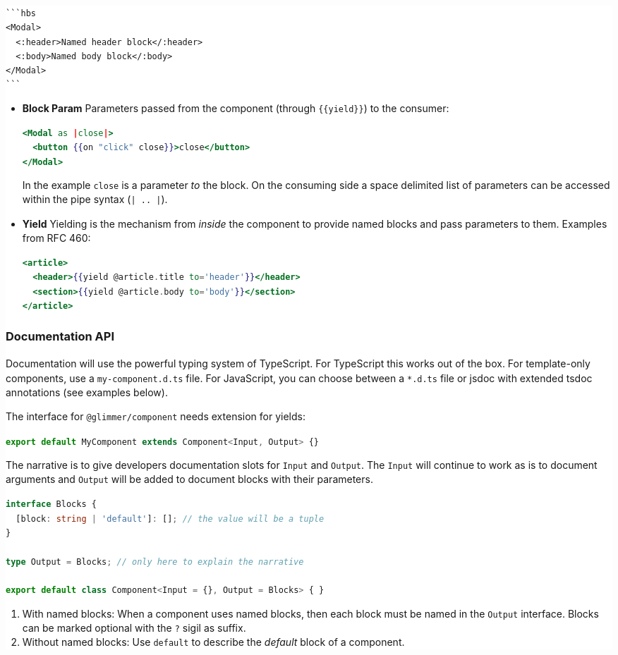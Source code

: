     ```hbs
    <Modal>
      <:header>Named header block</:header>
      <:body>Named body block</:body>
    </Modal>
    ```
- **Block Param**
  Parameters passed from the component (through `{{yield}}`) to the consumer:
  
  ```hbs
  <Modal as |close|>
    <button {{on "click" close}}>close</button>
  </Modal>
  ```
  
  In the example `close` is a parameter _to_ the block. On the consuming side a space delimited list of parameters can be accessed within the pipe syntax (`| .. |`).
  
- **Yield**
  Yielding is the mechanism from _inside_ the component to provide named blocks and pass parameters to them. Examples from RFC 460:
  
  ```hbs
  <article>
    <header>{{yield @article.title to='header'}}</header>
    <section>{{yield @article.body to='body'}}</section>
  </article>
  ```
  
### Documentation API

Documentation will use the powerful typing system of TypeScript. For TypeScript this works out of the box. For template-only components, use a `my-component.d.ts` file. For JavaScript, you can choose between a `*.d.ts` file or jsdoc with extended tsdoc annotations (see examples below).

The interface for `@glimmer/component` needs extension for yields:

```ts
export default MyComponent extends Component<Input, Output> {}
```

The narrative is to give developers documentation slots for `Input` and `Output`. The `Input` will continue to work as is to document arguments and `Output` will be added to document blocks with their parameters.

```ts
interface Blocks {
  [block: string | 'default']: []; // the value will be a tuple
}

type Output = Blocks; // only here to explain the narrative

export default class Component<Input = {}, Output = Blocks> { }
```

1. With named blocks: When a component uses named blocks, then each block must be named in the `Output` interface. Blocks can be marked optional with the `?` sigil as suffix.
2. Without named blocks: Use `default` to describe the _default_ block of a component.
